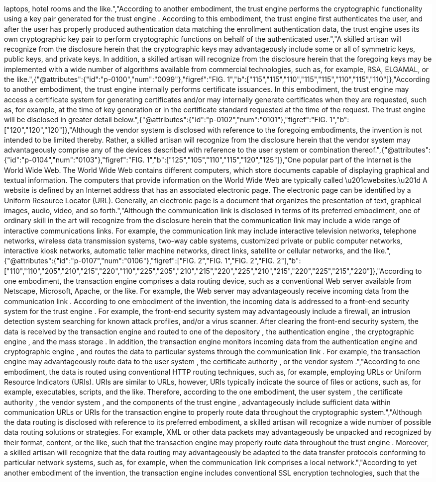 laptops, hotel rooms and the like.","According to another embodiment, the trust engine  performs the cryptographic functionality using a key pair generated for the trust engine . According to this embodiment, the trust engine  first authenticates the user, and after the user has properly produced authentication data matching the enrollment authentication data, the trust engine  uses its own cryptographic key pair to perform cryptographic functions on behalf of the authenticated user.","A skilled artisan will recognize from the disclosure herein that the cryptographic keys may advantageously include some or all of symmetric keys, public keys, and private keys. In addition, a skilled artisan will recognize from the disclosure herein that the foregoing keys may be implemented with a wide number of algorithms available from commercial technologies, such as, for example, RSA, ELGAMAL, or the like.",{"@attributes":{"id":"p-0100","num":"0099"},"figref":"FIG. 1","b":["115","115","110","115","115","110","115","110"]},"According to another embodiment, the trust engine  internally performs certificate issuances. In this embodiment, the trust engine  may access a certificate system for generating certificates and\/or may internally generate certificates when they are requested, such as, for example, at the time of key generation or in the certificate standard requested at the time of the request. The trust engine  will be disclosed in greater detail below.",{"@attributes":{"id":"p-0102","num":"0101"},"figref":"FIG. 1","b":["120","120","120"]},"Although the vendor system  is disclosed with reference to the foregoing embodiments, the invention is not intended to be limited thereby. Rather, a skilled artisan will recognize from the disclosure herein that the vendor system  may advantageously comprise any of the devices described with reference to the user system  or combination thereof.",{"@attributes":{"id":"p-0104","num":"0103"},"figref":"FIG. 1","b":["125","105","110","115","120","125"]},"One popular part of the Internet is the World Wide Web. The World Wide Web contains different computers, which store documents capable of displaying graphical and textual information. The computers that provide information on the World Wide Web are typically called \u201cwebsites.\u201d A website is defined by an Internet address that has an associated electronic page. The electronic page can be identified by a Uniform Resource Locator (URL). Generally, an electronic page is a document that organizes the presentation of text, graphical images, audio, video, and so forth.","Although the communication link  is disclosed in terms of its preferred embodiment, one of ordinary skill in the art will recognize from the disclosure herein that the communication link  may include a wide range of interactive communications links. For example, the communication link  may include interactive television networks, telephone networks, wireless data transmission systems, two-way cable systems, customized private or public computer networks, interactive kiosk networks, automatic teller machine networks, direct links, satellite or cellular networks, and the like.",{"@attributes":{"id":"p-0107","num":"0106"},"figref":["FIG. 2","FIG. 1","FIG. 2","FIG. 2"],"b":["110","110","205","210","215","220","110","225","205","210","215","220","225","210","215","220","225","215","220"]},"According to one embodiment, the transaction engine  comprises a data routing device, such as a conventional Web server available from Netscape, Microsoft, Apache, or the like. For example, the Web server may advantageously receive incoming data from the communication link . According to one embodiment of the invention, the incoming data is addressed to a front-end security system for the trust engine . For example, the front-end security system may advantageously include a firewall, an intrusion detection system searching for known attack profiles, and\/or a virus scanner. After clearing the front-end security system, the data is received by the transaction engine  and routed to one of the depository , the authentication engine , the cryptographic engine , and the mass storage . In addition, the transaction engine  monitors incoming data from the authentication engine  and cryptographic engine , and routes the data to particular systems through the communication link . For example, the transaction engine  may advantageously route data to the user system , the certificate authority , or the vendor system .","According to one embodiment, the data is routed using conventional HTTP routing techniques, such as, for example, employing URLs or Uniform Resource Indicators (URIs). URIs are similar to URLs, however, URIs typically indicate the source of files or actions, such as, for example, executables, scripts, and the like. Therefore, according to the one embodiment, the user system , the certificate authority , the vendor system , and the components of the trust engine , advantageously include sufficient data within communication URLs or URIs for the transaction engine  to properly route data throughout the cryptographic system.","Although the data routing is disclosed with reference to its preferred embodiment, a skilled artisan will recognize a wide number of possible data routing solutions or strategies. For example, XML or other data packets may advantageously be unpacked and recognized by their format, content, or the like, such that the transaction engine  may properly route data throughout the trust engine . Moreover, a skilled artisan will recognize that the data routing may advantageously be adapted to the data transfer protocols conforming to particular network systems, such as, for example, when the communication link  comprises a local network.","According to yet another embodiment of the invention, the transaction engine  includes conventional SSL encryption technologies, such that the